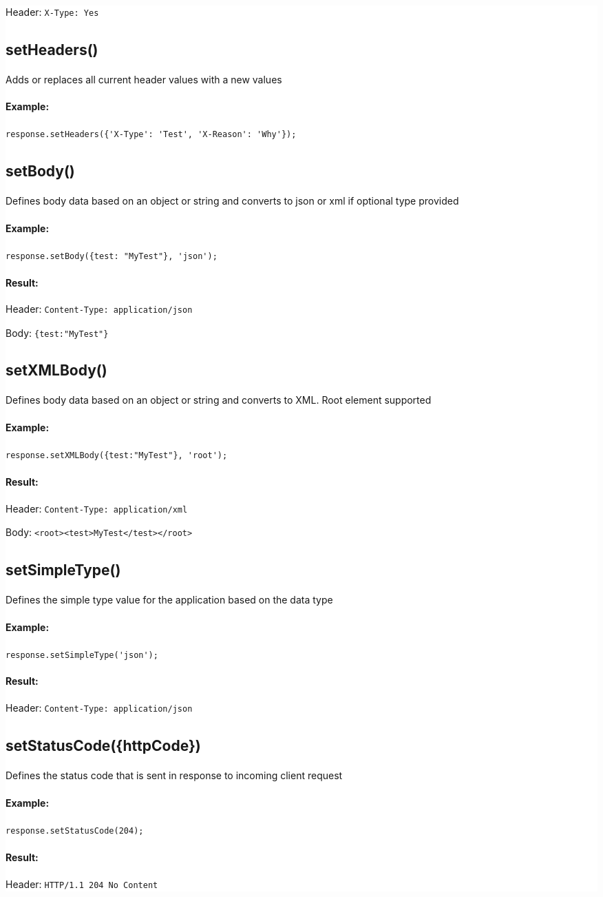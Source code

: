 Header: `X-Type: Yes`



setHeaders()
----------
Adds or replaces all current header values with a new values
#### Example: 
`response.setHeaders({'X-Type': 'Test', 'X-Reason': 'Why'});`



setBody()
----------
Defines body data based on an object or string and converts to json or xml if optional type provided
#### Example: 
`response.setBody({test: "MyTest"}, 'json');`
#### Result: 
Header: `Content-Type: application/json`

Body: `{test:"MyTest"}`



setXMLBody()
----------
Defines body data based on an object or string and converts to XML.  Root element supported
#### Example: 
`response.setXMLBody({test:"MyTest"}, 'root');`
#### Result: 

Header: `Content-Type: application/xml`

Body: `<root><test>MyTest</test></root>`


setSimpleType()
----------
Defines the simple type value for the application based on the data type
#### Example: 
`response.setSimpleType('json');`
#### Result: 
Header: `Content-Type: application/json`


setStatusCode({httpCode})
----------
Defines the status code that is sent in response to incoming client request 
#### Example: 
`response.setStatusCode(204);`
#### Result: 

Header: `HTTP/1.1 204 No Content`
